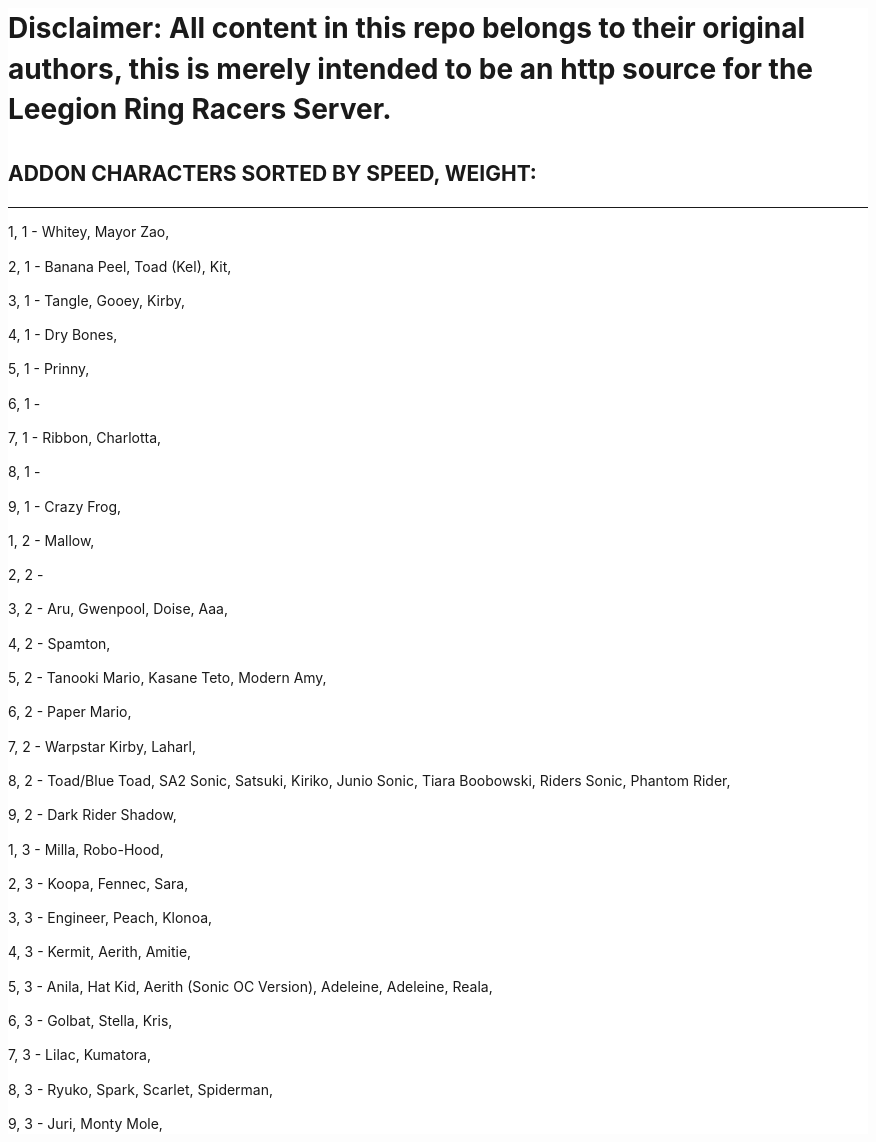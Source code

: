 # Disclaimer: All content in this repo belongs to their original authors, this is merely intended to be an http source for the Leegion Ring Racers Server.

## ADDON CHARACTERS SORTED BY SPEED, WEIGHT:
--------------------------------------------
1, 1 - Whitey, Mayor Zao,

2, 1 - Banana Peel, Toad (Kel), Kit,

3, 1 - Tangle, Gooey, Kirby,

4, 1 - Dry Bones,

5, 1 - Prinny, 

6, 1 - 

7, 1 - Ribbon, Charlotta,

8, 1 - 

9, 1 - Crazy Frog,

1, 2 - Mallow,

2, 2 - 

3, 2 - Aru, Gwenpool, Doise, Aaa,

4, 2 - Spamton,

5, 2 - Tanooki Mario, Kasane Teto, Modern Amy,

6, 2 - Paper Mario,

7, 2 - Warpstar Kirby, Laharl,

8, 2 - Toad/Blue Toad, SA2 Sonic, Satsuki, Kiriko, Junio Sonic, Tiara Boobowski, Riders Sonic, Phantom Rider,

9, 2 - Dark Rider Shadow,

1, 3 - Milla, Robo-Hood,

2, 3 - Koopa, Fennec, Sara,

3, 3 - Engineer, Peach, Klonoa,

4, 3 - Kermit, Aerith, Amitie,

5, 3 - Anila, Hat Kid, Aerith (Sonic OC Version), Adeleine, Adeleine, Reala,

6, 3 - Golbat, Stella, Kris,

7, 3 - Lilac, Kumatora,

8, 3 - Ryuko, Spark, Scarlet, Spiderman,

9, 3 - Juri, Monty Mole,
